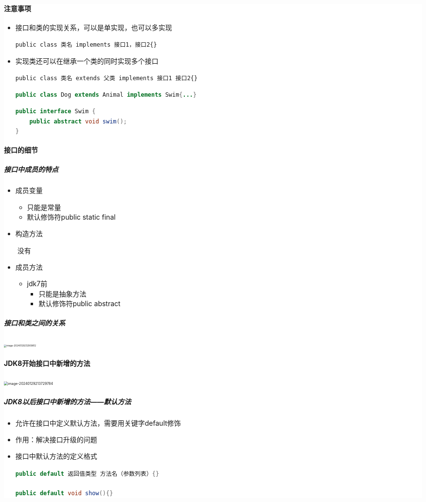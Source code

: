 #### 注意事项

- 接口和类的实现关系，可以是单实现，也可以多实现

  `public class 类名 implements 接口1，接口2{}`

- 实现类还可以在继承一个类的同时实现多个接口

  `public class 类名 extends 父类 implements 接口1 接口2{}` 

  ```java
  public class Dog extends Animal implements Swim{...}
  ```

  ```java
  public interface Swim {
      public abstract void swim();
  }
  ```

#### 接口的细节

##### 接口中成员的特点

- 成员变量

  - 只能是常量
  - 默认修饰符public static final

- 构造方法 

  ​			没有

- 成员方法

  - jdk7前
    -  只能是抽象方法 
    -   默认修饰符public abstract

##### 接口和类之间的关系

<img src="D:\2024\Notes\Typora\Pictures\image-20240129212909812.png" alt="image-20240129212909812" style="zoom:33%;" />

#### JDK8开始接口中新增的方法

<img src="D:\2024\Notes\Typora\Pictures\image-20240129213729784.png" alt="image-20240129213729784" style="zoom: 50%;" />

##### JDK8以后接口中新增的方法——默认方法

- 允许在接口中定义默认方法，需要用关键字default修饰
- 作用：解决接口升级的问题

- 接口中默认方法的定义格式

  ```java
  public default 返回值类型 方法名（参数列表）{}
  
  public default void show(){}
  ```
